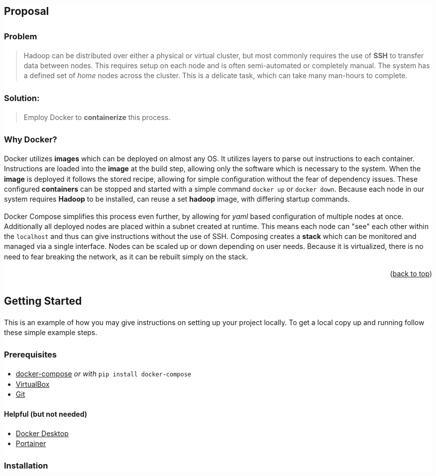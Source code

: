 ## Proposal

### Problem

>Hadoop can be distributed over either a physical or virtual cluster, but most commonly requires the use of __SSH__ to transfer data between nodes.
This requires setup on each node and is often semi-automated or completely manual. The system has a defined set of _home_ nodes across the cluster.
This is a delicate task, which can take many man-hours to complete.

### __Solution:__ 

> Employ Docker to **containerize** this process.

### Why Docker?

Docker utilizes __images__ which can be deployed on almost any OS. It utilizes layers to parse out instructions to each container. Instructions
are loaded into the __image__ at the build step, allowing only the software which is necessary to the system. When the __image__ is deployed it follows 
the stored recipe, allowing for simple configuration without the fear of dependency issues. These configured __containers__ can be stopped and started 
with a simple command `docker up` or `docker down`. Because each node in our system requires __Hadoop__ to be installed, can reuse a set __hadoop__ image, with differing startup commands. 

Docker Compose simplifies this process even further, by allowing for _yaml_ based configuration of multiple nodes at once. Additionally all deployed nodes are placed within a subnet created at
runtime. This means each node can "see" each other within the `localhost` and thus can give instructions without the use of SSH. Composing creates a __stack__ 
which can be monitored and managed via a single interface. Nodes can be scaled up or down depending on user needs. Because it is virtualized, there is no need to fear 
breaking the network, as it can be rebuilt simply on the stack.

<p align="right">(<a href="#top">back to top</a>)</p>


## Getting Started

This is an example of how you may give instructions on setting up your project locally.
To get a local copy up and running follow these simple example steps.

### Prerequisites

* [docker-compose](https://docs.docker.com/compose/install/) _or with_ `pip install docker-compose`
* [VirtualBox](https://www.virtualbox.org/wiki/Downloads)
* [Git](https://git-scm.com/book/en/v2/Getting-Started-Installing-Git) 

#### Helpful (but not needed)

* [Docker Desktop](https://www.docker.com/products/docker-desktop/)
* [Portainer](https://www.portainer.io/install-BE-now)

### Installation
